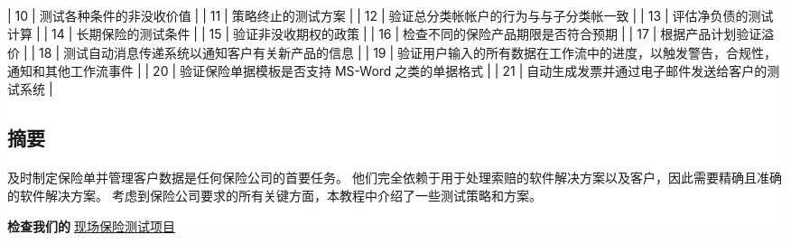 | 10 | 测试各种条件的非没收价值 |
| 11 | 策略终止的测试方案 |
| 12 | 验证总分类帐帐户的行为与与子分类帐一致 |
| 13 | 评估净负债的测试计算 |
| 14 | 长期保险的测试条件 |
| 15 | 验证非没收期权的政策 |
| 16 | 检查不同的保险产品期限是否符合预期 |
| 17 | 根据产品计划验证溢价 |
| 18 | 测试自动消息传递系统以通知客户有关新产品的信息 |
| 19 | 验证用户输入的所有数据在工作流中的进度，以触发警告，合规性，通知和其他工作流事件 |
| 20 | 验证保险单据模板是否支持 MS-Word 之类的单据格式 |
| 21 | 自动生成发票并通过电子邮件发送给客户的测试系统 |

## **摘要**

及时制定保险单并管理客户数据是任何保险公司的首要任务。 他们完全依赖于用于处理索赔的软件解决方案以及客户，因此需要精确且准确的软件解决方案。 考虑到保险公司要求的所有关键方面，本教程中介绍了一些测试策略和方案。

**检查我们的** [现场保险测试项目](/live-insurance-testing-project.html)